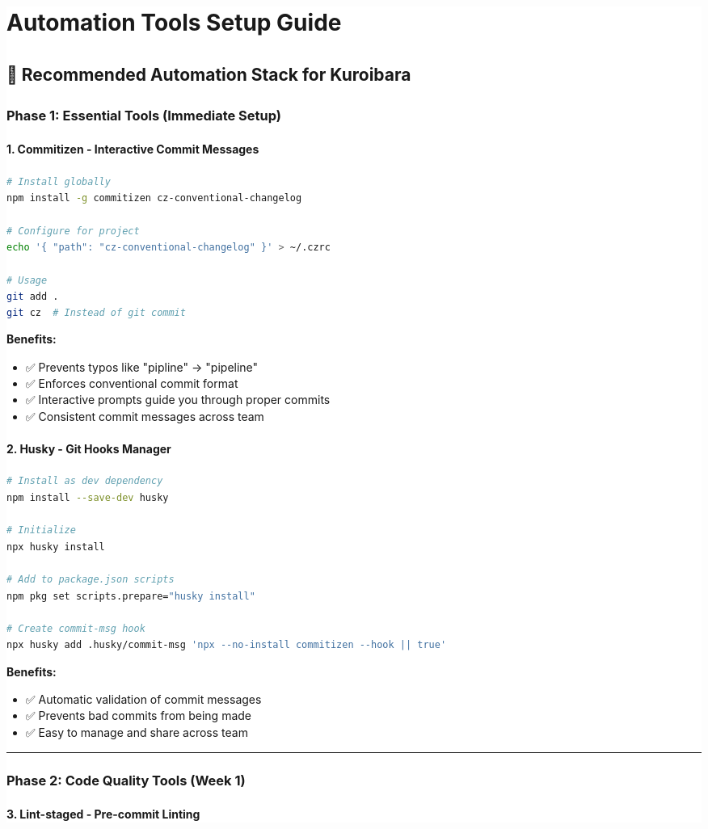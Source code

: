 # Automation Tools Setup Guide

## 🎯 Recommended Automation Stack for Kuroibara

### **Phase 1: Essential Tools (Immediate Setup)**

#### **1. Commitizen - Interactive Commit Messages**

```bash
# Install globally
npm install -g commitizen cz-conventional-changelog

# Configure for project
echo '{ "path": "cz-conventional-changelog" }' > ~/.czrc

# Usage
git add .
git cz  # Instead of git commit
```

**Benefits:**
- ✅ Prevents typos like "pipline" → "pipeline"
- ✅ Enforces conventional commit format
- ✅ Interactive prompts guide you through proper commits
- ✅ Consistent commit messages across team

#### **2. Husky - Git Hooks Manager**

```bash
# Install as dev dependency
npm install --save-dev husky

# Initialize
npx husky install

# Add to package.json scripts
npm pkg set scripts.prepare="husky install"

# Create commit-msg hook
npx husky add .husky/commit-msg 'npx --no-install commitizen --hook || true'
```

**Benefits:**
- ✅ Automatic validation of commit messages
- ✅ Prevents bad commits from being made
- ✅ Easy to manage and share across team

---

### **Phase 2: Code Quality Tools (Week 1)**

#### **3. Lint-staged - Pre-commit Linting**
